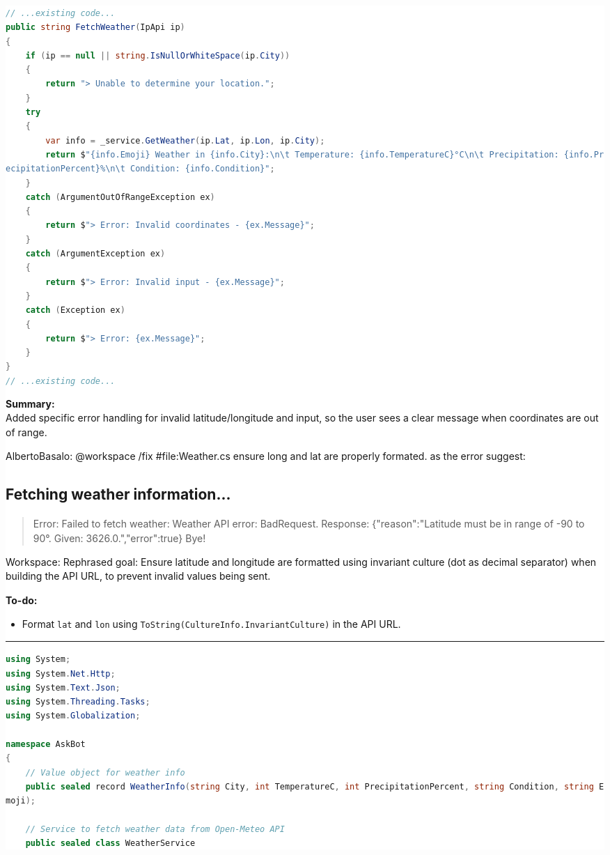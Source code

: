 
````csharp
// ...existing code...
public string FetchWeather(IpApi ip)
{
    if (ip == null || string.IsNullOrWhiteSpace(ip.City))
    {
        return "> Unable to determine your location.";
    }
    try
    {
        var info = _service.GetWeather(ip.Lat, ip.Lon, ip.City);
        return $"{info.Emoji} Weather in {info.City}:\n\t Temperature: {info.TemperatureC}°C\n\t Precipitation: {info.PrecipitationPercent}%\n\t Condition: {info.Condition}";
    }
    catch (ArgumentOutOfRangeException ex)
    {
        return $"> Error: Invalid coordinates - {ex.Message}";
    }
    catch (ArgumentException ex)
    {
        return $"> Error: Invalid input - {ex.Message}";
    }
    catch (Exception ex)
    {
        return $"> Error: {ex.Message}";
    }
}
// ...existing code...
````

**Summary:**  
Added specific error handling for invalid latitude/longitude and input, so the user sees a clear message when coordinates are out of range.

AlbertoBasalo: @workspace /fix #file:Weather.cs ensure long and lat are properly formated. as the error suggest:
## Fetching weather information...
> Error: Failed to fetch weather: Weather API error: BadRequest. Response: {"reason":"Latitude must be in range of -90 to 90°. Given: 3626.0.","error":true}
Bye!
 

Workspace: Rephrased goal: Ensure latitude and longitude are formatted using invariant culture (dot as decimal separator) when building the API URL, to prevent invalid values being sent.

**To-do:**
- Format `lat` and `lon` using `ToString(CultureInfo.InvariantCulture)` in the API URL.

---

````csharp
using System;
using System.Net.Http;
using System.Text.Json;
using System.Threading.Tasks;
using System.Globalization;

namespace AskBot
{
    // Value object for weather info
    public sealed record WeatherInfo(string City, int TemperatureC, int PrecipitationPercent, string Condition, string Emoji);

    // Service to fetch weather data from Open-Meteo API
    public sealed class WeatherService
````
